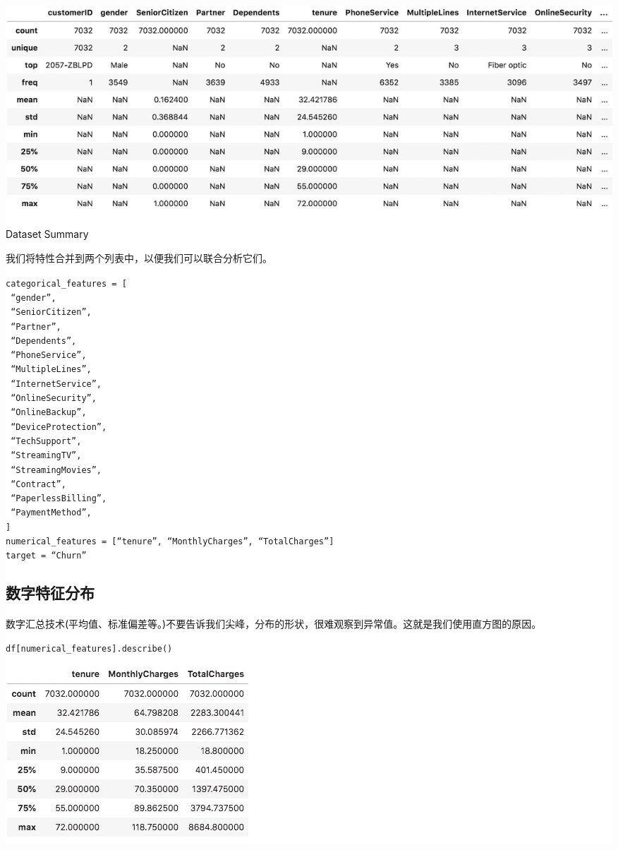 ![](img/ab124f594d88854ad4b8d2d49e915eb1.png)

Dataset Summary

我们将特性合并到两个列表中，以便我们可以联合分析它们。

```
categorical_features = [
 “gender”,
 “SeniorCitizen”,
 “Partner”,
 “Dependents”,
 “PhoneService”,
 “MultipleLines”,
 “InternetService”,
 “OnlineSecurity”,
 “OnlineBackup”,
 “DeviceProtection”,
 “TechSupport”,
 “StreamingTV”,
 “StreamingMovies”,
 “Contract”,
 “PaperlessBilling”,
 “PaymentMethod”,
]
numerical_features = [“tenure”, “MonthlyCharges”, “TotalCharges”]
target = “Churn”
```

## 数字特征分布

数字汇总技术(平均值、标准偏差等。)不要告诉我们尖峰，分布的形状，很难观察到异常值。这就是我们使用直方图的原因。

```
df[numerical_features].describe()
```

![](img/28b830a06bf07ec35260f9bec0496b9b.png)